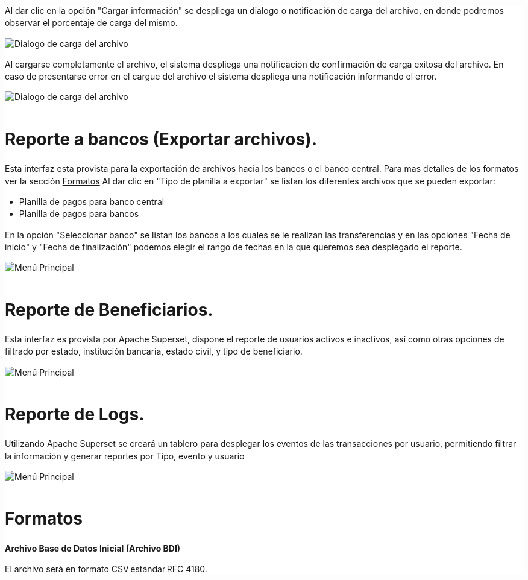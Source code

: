 Al dar clic en la opción "Cargar información" se despliega un dialogo o notificación de carga del archivo, en donde podremos observar el porcentaje de carga del mismo.

![Dialogo de carga del archivo](https://github.com/BID-SCL/site_sistemapagos_sph/raw/master/docs/images/CargarBanco_3_1_url.png)

Al cargarse completamente el archivo, el sistema despliega una notificación de confirmación de carga exitosa del archivo. En caso de presentarse error en el cargue del archivo el sistema despliega una notificación informando el error.

![Dialogo de carga del archivo](https://github.com/BID-SCL/site_sistemapagos_sph/raw/master/docs/images/CargarBanco5OK.png)

# Reporte a bancos (Exportar archivos).

Esta interfaz esta provista para la exportación de archivos hacia los bancos o el banco central. 
Para mas detalles de los formatos ver la sección [Formatos](#formatos)
Al dar clic en "Tipo de planilla a exportar" se listan los diferentes archivos que se pueden exportar:

- Planilla de pagos para banco central
- Planilla de pagos para bancos

En la opción "Seleccionar banco" se listan los bancos a los cuales se le realizan las transferencias y en las opciones "Fecha de inicio" y "Fecha de finalización" podemos elegir el rango de fechas en la que queremos sea desplegado el reporte.


![Menú Principal](https://github.com/BID-SCL/site_sistemapagos_sph/raw/master/docs/images/ExportarBanco.png)

# Reporte de Beneficiarios.

Esta interfaz es provista por Apache Superset, dispone el reporte de usuarios activos e inactivos, así como otras opciones de filtrado por estado, institución bancaria, estado civil, y tipo de beneficiario.

![Menú Principal](https://github.com/BID-SCL/site_sistemapagos_sph/raw/master/docs/images/ReporteBeneficiariosActivos.png)

# Reporte de Logs.

Utilizando Apache Superset se creará un tablero para desplegar los eventos de las transacciones por usuario, permitiendo filtrar la información y generar reportes por Tipo, evento y usuario

![Menú Principal](https://raw.githubusercontent.com/BID-SCL/site_sistemapagos_sph/master/docs/images/LogDeTransacciones.png)


# Formatos 


**Archivo Base de Datos Inicial (Archivo BDI)** 

El archivo será en formato CSV estándar RFC 4180.  

